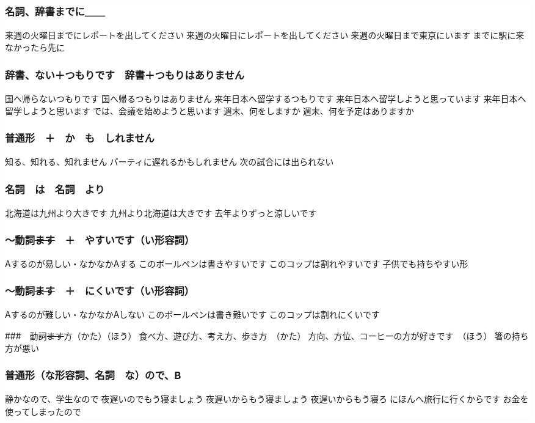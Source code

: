 ### 名詞、辞書までに＿＿
来週の火曜日までにレポートを出してください
来週の火曜日にレポートを出してください
来週の火曜日まで東京にいます
までに駅に来なかったら先に

### 辞書、ない＋つもりです　辞書＋つもりはありません
国へ帰らないつもりです
国へ帰るつもりはありません
来年日本へ留学するつもりです
来年日本へ留学しようと思っています
来年日本へ留学しようと思います
では、会議を始めようと思います
週末、何をしますか
週末、何を予定はありますか

### 普通形　＋　か　も　しれません
知る、知れる、知れません
パーティに遅れるかもしれません
次の試合には出られない

### 名詞　は　名詞　より
北海道は九州より大きです
九州より北海道は大きです
去年よりずっと涼しいです

### 〜動詞~~ます~~　＋　やすいです（い形容詞）
Aするのが易しい・なかなかAする
このボールペンは書きやすいです
このコップは割れやすいです
子供でも持ちやすい形

### 〜動詞~~ます~~　＋　にくいです（い形容詞）　
Aするのが難しい・なかなかAしない
このボールペンは書き難いです
このコップは割れにくいです

###　動詞~~ます~~方（かた）（ほう）
食べ方、遊び方、考え方、歩き方　（かた）
方向、方位、コーヒーの方が好きです　（ほう）
箸の持ち方が悪い

### 普通形（な形容詞、名詞　な）ので、B
静かなので、学生なので
夜遅いのでもう寝ましょう
夜遅いからもう寝ましょう
夜遅いからもう寝ろ
にほんへ旅行に行くからです
お金を使ってしまったので
